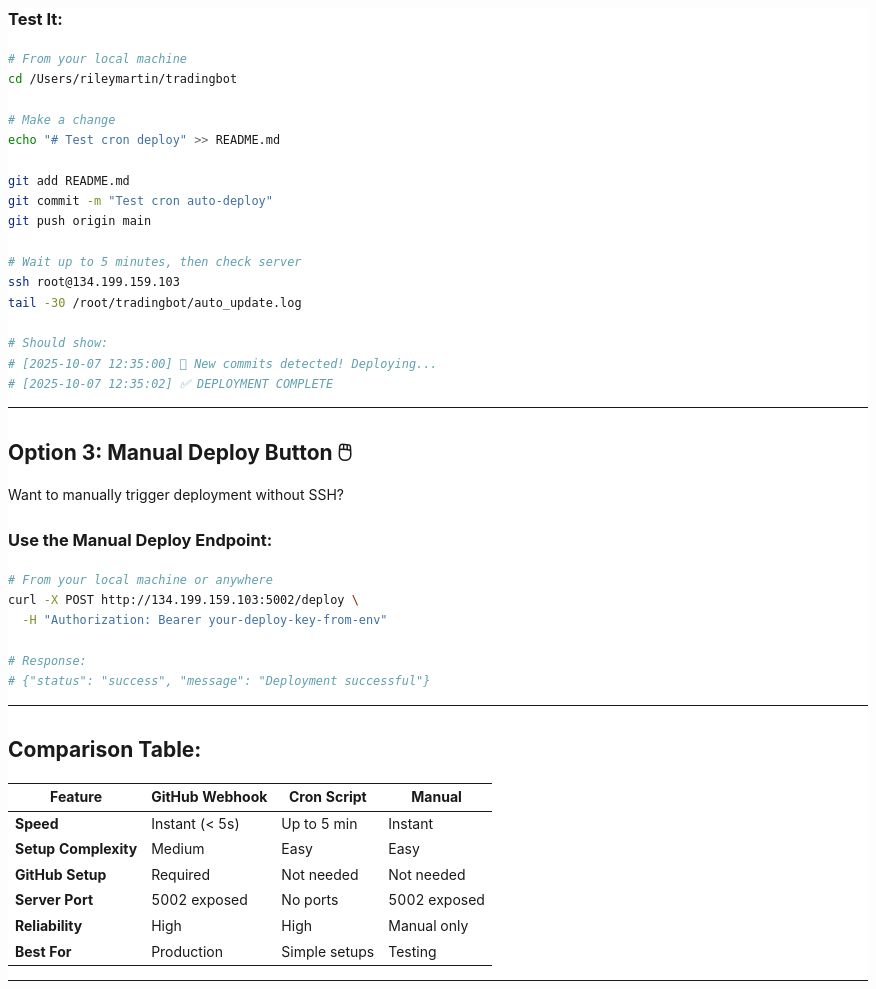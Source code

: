 
### **Test It:**

```bash
# From your local machine
cd /Users/rileymartin/tradingbot

# Make a change
echo "# Test cron deploy" >> README.md

git add README.md
git commit -m "Test cron auto-deploy"
git push origin main

# Wait up to 5 minutes, then check server
ssh root@134.199.159.103
tail -30 /root/tradingbot/auto_update.log

# Should show:
# [2025-10-07 12:35:00] 🚀 New commits detected! Deploying...
# [2025-10-07 12:35:02] ✅ DEPLOYMENT COMPLETE
```

---

## **Option 3: Manual Deploy Button 🖱️**

Want to manually trigger deployment without SSH?

### **Use the Manual Deploy Endpoint:**

```bash
# From your local machine or anywhere
curl -X POST http://134.199.159.103:5002/deploy \
  -H "Authorization: Bearer your-deploy-key-from-env"

# Response:
# {"status": "success", "message": "Deployment successful"}
```

---

## **Comparison Table:**

| Feature | GitHub Webhook | Cron Script | Manual |
|---------|----------------|-------------|--------|
| **Speed** | Instant (< 5s) | Up to 5 min | Instant |
| **Setup Complexity** | Medium | Easy | Easy |
| **GitHub Setup** | Required | Not needed | Not needed |
| **Server Port** | 5002 exposed | No ports | 5002 exposed |
| **Reliability** | High | High | Manual only |
| **Best For** | Production | Simple setups | Testing |

---
